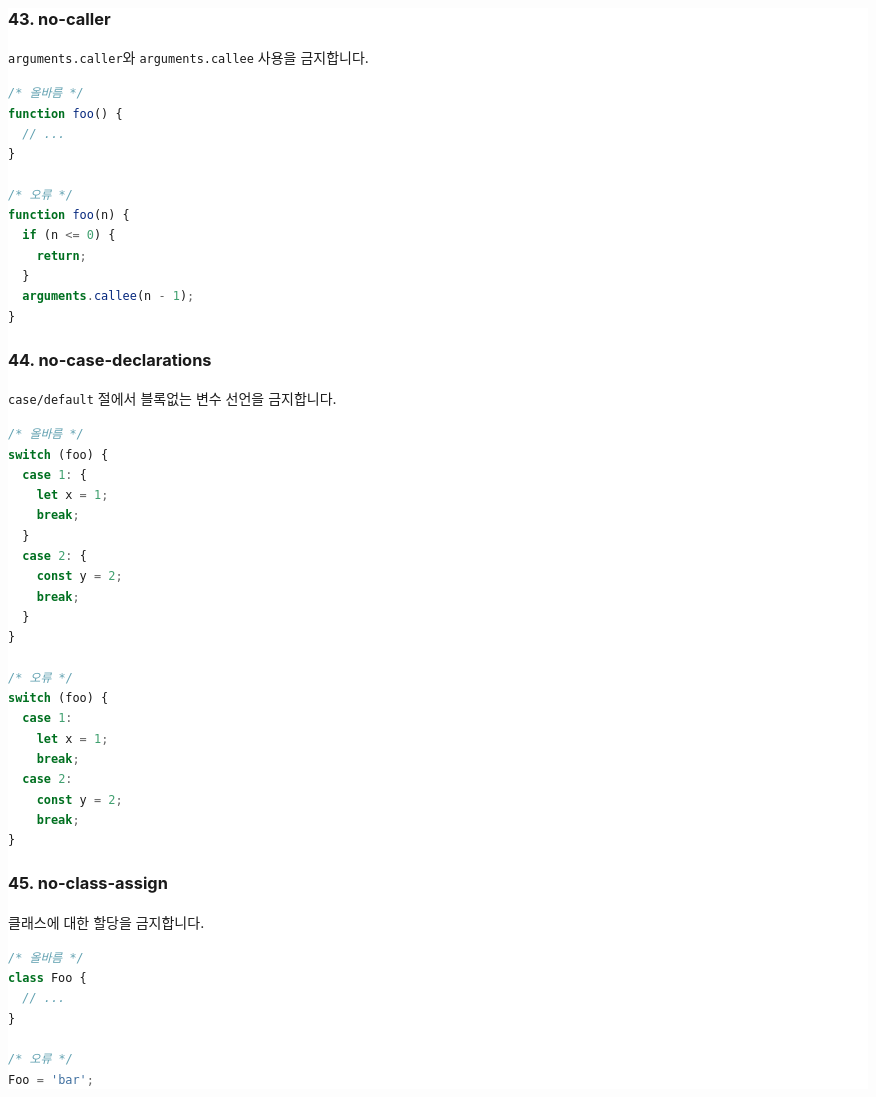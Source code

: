 ### 43. no-caller

`arguments.caller`와 `arguments.callee` 사용을 금지합니다.
```js
/* 올바름 */
function foo() {
  // ...
}

/* 오류 */
function foo(n) {
  if (n <= 0) {
    return;
  }
  arguments.callee(n - 1);
}
```

### 44. no-case-declarations

`case/default` 절에서 블록없는 변수 선언을 금지합니다.
```js
/* 올바름 */
switch (foo) {
  case 1: {
    let x = 1;
    break;
  }
  case 2: {
    const y = 2;
    break;
  }
}

/* 오류 */
switch (foo) {
  case 1:
    let x = 1;
    break;
  case 2:
    const y = 2;
    break;
}
```

### 45. no-class-assign

클래스에 대한 할당을 금지합니다.
```js
/* 올바름 */
class Foo {
  // ...
}

/* 오류 */
Foo = 'bar';
```
